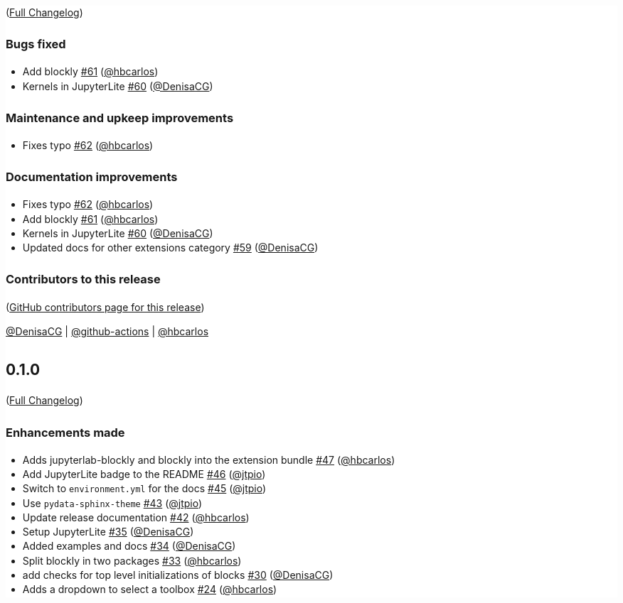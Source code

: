 ([Full Changelog](https://github.com/QuantStack/jupyterlab-blockly/compare/jupyterlab-blockly-extension@0.1.0...e9b15ccf476425daef3fd3d7b5db5cdcb632b5bb))

### Bugs fixed

- Add blockly [#61](https://github.com/QuantStack/jupyterlab-blockly/pull/61) ([@hbcarlos](https://github.com/hbcarlos))
- Kernels in JupyterLite [#60](https://github.com/QuantStack/jupyterlab-blockly/pull/60) ([@DenisaCG](https://github.com/DenisaCG))

### Maintenance and upkeep improvements

- Fixes typo [#62](https://github.com/QuantStack/jupyterlab-blockly/pull/62) ([@hbcarlos](https://github.com/hbcarlos))

### Documentation improvements

- Fixes typo [#62](https://github.com/QuantStack/jupyterlab-blockly/pull/62) ([@hbcarlos](https://github.com/hbcarlos))
- Add blockly [#61](https://github.com/QuantStack/jupyterlab-blockly/pull/61) ([@hbcarlos](https://github.com/hbcarlos))
- Kernels in JupyterLite [#60](https://github.com/QuantStack/jupyterlab-blockly/pull/60) ([@DenisaCG](https://github.com/DenisaCG))
- Updated docs for other extensions category [#59](https://github.com/QuantStack/jupyterlab-blockly/pull/59) ([@DenisaCG](https://github.com/DenisaCG))

### Contributors to this release

([GitHub contributors page for this release](https://github.com/QuantStack/jupyterlab-blockly/graphs/contributors?from=2022-07-26&to=2022-08-12&type=c))

[@DenisaCG](https://github.com/search?q=repo%3AQuantStack%2Fjupyterlab-blockly+involves%3ADenisaCG+updated%3A2022-07-26..2022-08-12&type=Issues) | [@github-actions](https://github.com/search?q=repo%3AQuantStack%2Fjupyterlab-blockly+involves%3Agithub-actions+updated%3A2022-07-26..2022-08-12&type=Issues) | [@hbcarlos](https://github.com/search?q=repo%3AQuantStack%2Fjupyterlab-blockly+involves%3Ahbcarlos+updated%3A2022-07-26..2022-08-12&type=Issues)

## 0.1.0

([Full Changelog](https://github.com/QuantStack/jupyterlab-blockly/compare/24df8f4cbdfc84037388a7520726e2c4e63824ef...38ce002d7ebc2d002ffa081fba3274aad33920bd))

### Enhancements made

- Adds jupyterlab-blockly and blockly into the extension bundle [#47](https://github.com/QuantStack/jupyterlab-blockly/pull/47) ([@hbcarlos](https://github.com/hbcarlos))
- Add JupyterLite badge to the README [#46](https://github.com/QuantStack/jupyterlab-blockly/pull/46) ([@jtpio](https://github.com/jtpio))
- Switch to `environment.yml` for the docs [#45](https://github.com/QuantStack/jupyterlab-blockly/pull/45) ([@jtpio](https://github.com/jtpio))
- Use `pydata-sphinx-theme` [#43](https://github.com/QuantStack/jupyterlab-blockly/pull/43) ([@jtpio](https://github.com/jtpio))
- Update release documentation [#42](https://github.com/QuantStack/jupyterlab-blockly/pull/42) ([@hbcarlos](https://github.com/hbcarlos))
- Setup JupyterLite [#35](https://github.com/QuantStack/jupyterlab-blockly/pull/35) ([@DenisaCG](https://github.com/DenisaCG))
- Added examples and docs [#34](https://github.com/QuantStack/jupyterlab-blockly/pull/34) ([@DenisaCG](https://github.com/DenisaCG))
- Split blockly in two packages [#33](https://github.com/QuantStack/jupyterlab-blockly/pull/33) ([@hbcarlos](https://github.com/hbcarlos))
- add checks for top level initializations of blocks [#30](https://github.com/QuantStack/jupyterlab-blockly/pull/30) ([@DenisaCG](https://github.com/DenisaCG))
- Adds a dropdown to select a toolbox [#24](https://github.com/QuantStack/jupyterlab-blockly/pull/24) ([@hbcarlos](https://github.com/hbcarlos))